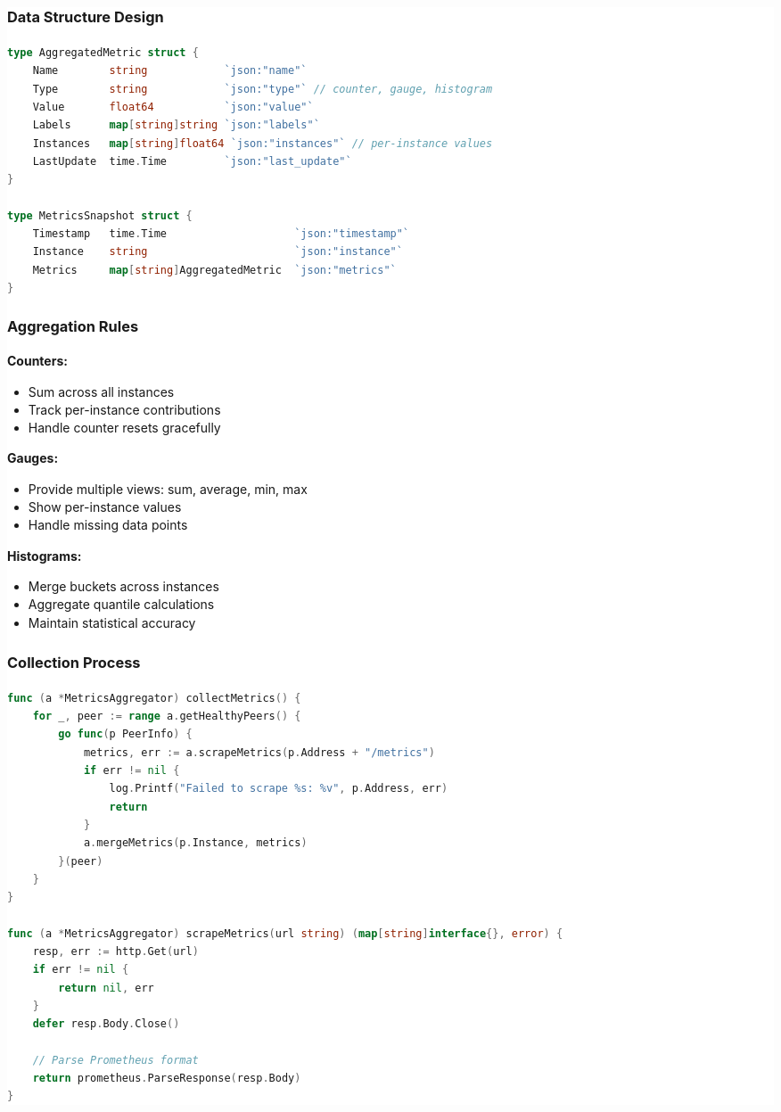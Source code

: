 ### Data Structure Design

```go
type AggregatedMetric struct {
    Name        string            `json:"name"`
    Type        string            `json:"type"` // counter, gauge, histogram
    Value       float64           `json:"value"`
    Labels      map[string]string `json:"labels"`
    Instances   map[string]float64 `json:"instances"` // per-instance values
    LastUpdate  time.Time         `json:"last_update"`
}

type MetricsSnapshot struct {
    Timestamp   time.Time                    `json:"timestamp"`
    Instance    string                       `json:"instance"`
    Metrics     map[string]AggregatedMetric  `json:"metrics"`
}
```

### Aggregation Rules

**Counters:**
- Sum across all instances
- Track per-instance contributions
- Handle counter resets gracefully

**Gauges:**
- Provide multiple views: sum, average, min, max
- Show per-instance values
- Handle missing data points

**Histograms:**
- Merge buckets across instances
- Aggregate quantile calculations
- Maintain statistical accuracy

### Collection Process

```go
func (a *MetricsAggregator) collectMetrics() {
    for _, peer := range a.getHealthyPeers() {
        go func(p PeerInfo) {
            metrics, err := a.scrapeMetrics(p.Address + "/metrics")
            if err != nil {
                log.Printf("Failed to scrape %s: %v", p.Address, err)
                return
            }
            a.mergeMetrics(p.Instance, metrics)
        }(peer)
    }
}

func (a *MetricsAggregator) scrapeMetrics(url string) (map[string]interface{}, error) {
    resp, err := http.Get(url)
    if err != nil {
        return nil, err
    }
    defer resp.Body.Close()
    
    // Parse Prometheus format
    return prometheus.ParseResponse(resp.Body)
}
```
